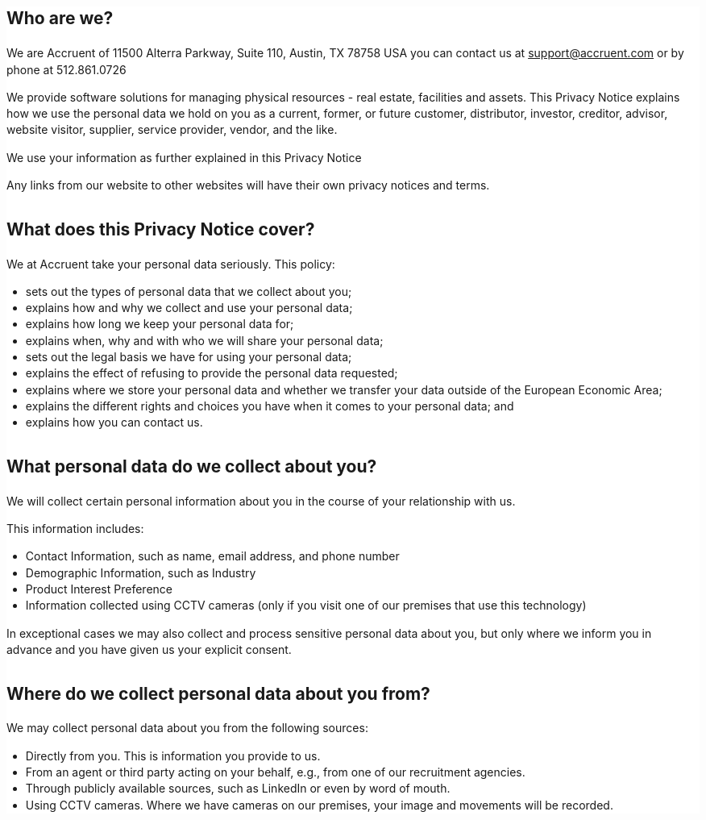   
Who are we?  
---  
  
We are Accruent of 11500 Alterra Parkway, Suite 110, Austin, TX 78758 USA you can contact us at [support@accruent.com](https://support@accreunt.com/) or by phone at 512.861.0726

We provide software solutions for managing physical resources - real estate, facilities and assets. This Privacy Notice explains how we use the personal data we hold on you as a current, former, or future customer, distributor, investor, creditor, advisor, website visitor, supplier, service provider, vendor, and the like.

We use your information as further explained in this Privacy Notice

Any links from our website to other websites will have their own privacy notices and terms.  
  
What does this Privacy Notice cover?  
---  
  
We at Accruent take your personal data seriously. This policy:

  * sets out the types of personal data that we collect about you;
  * explains how and why we collect and use your personal data;
  * explains how long we keep your personal data for;
  * explains when, why and with who we will share your personal data;
  * sets out the legal basis we have for using your personal data;
  * explains the effect of refusing to provide the personal data requested;
  * explains where we store your personal data and whether we transfer your data outside of the European Economic Area;
  * explains the different rights and choices you have when it comes to your personal data; and
  * explains how you can contact us.

  
  
What personal data do we collect about you?  
---  
  
We will collect certain personal information about you in the course of your relationship with us.

This information includes:

  * Contact Information, such as name, email address, and phone number
  * Demographic Information, such as Industry
  * Product Interest Preference
  * Information collected using CCTV cameras (only if you visit one of our premises that use this technology)



In exceptional cases we may also collect and process sensitive personal data about you, but only where we inform you in advance and you have given us your explicit consent.  
  
Where do we collect personal data about you from?  
---  
  
We may collect personal data about you from the following sources:

  * Directly from you. This is information you provide to us.
  * From an agent or third party acting on your behalf, e.g., from one of our recruitment agencies.
  * Through publicly available sources, such as LinkedIn or even by word of mouth.
  * Using CCTV cameras. Where we have cameras on our premises, your image and movements will be recorded.
